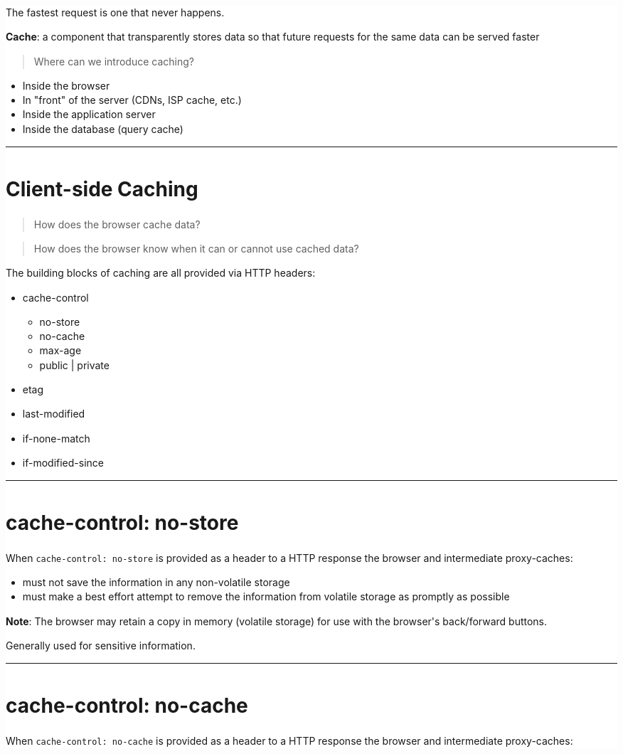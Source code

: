 The fastest request is one that never happens.

__Cache__: a component that transparently stores data so that future requests
for the same data can be served faster

> Where can we introduce caching?

* Inside the browser
* In "front" of the server (CDNs, ISP cache, etc.)
* Inside the application server
* Inside the database (query cache)

---

# Client-side Caching

> How does the browser cache data?

> How does the browser know when it can or cannot use cached data?

The building blocks of caching are all provided via HTTP headers:

* cache-control
    * no-store
    * no-cache
    * max-age
    * public | private
* etag
* last-modified
* if-none-match

* if-modified-since

---

# cache-control: no-store

When `cache-control: no-store` is provided as a header to a HTTP response the
browser and intermediate proxy-caches:

* must not save the information in any non-volatile storage
* must make a best effort attempt to remove the information from volatile
  storage as promptly as possible

__Note__: The browser may retain a copy in memory (volatile storage) for use
with the browser's back/forward buttons.

Generally used for sensitive information.

---

# cache-control: no-cache

When `cache-control: no-cache` is provided as a header to a HTTP response the
browser and intermediate proxy-caches:

